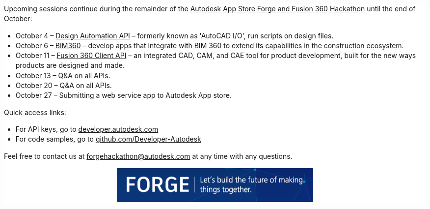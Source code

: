 Upcoming sessions continue during the remainder of
the [Autodesk App Store Forge and Fusion 360 Hackathon](http://autodeskforge.devpost.com) until the end of October:

- October 4 &ndash; [Design Automation API](https://developer.autodesk.com/en/docs/design-automation/v2/overview) &ndash; formerly known as 'AutoCAD I/O', run scripts on design files.
- October 6 &ndash; [BIM360](https://developer.autodesk.com/en/docs/bim360/v1/overview) &ndash; develop apps that integrate with BIM 360 to extend its capabilities in the construction ecosystem.
- October 11 &ndash; [Fusion 360 Client API](http://help.autodesk.com/view/NINVFUS/ENU/?guid=GUID-A92A4B10-3781-4925-94C6-47DA85A4F65A) &ndash; an integrated CAD, CAM, and CAE tool for product development, built for the new ways products are designed and made.
- October 13 &ndash; Q&A on all APIs.
- October 20 &ndash; Q&A on all APIs.
- October 27 &ndash; Submitting a web service app to Autodesk App store.

Quick access links:

- For API keys, go to [developer.autodesk.com](https://developer.autodesk.com)
- For code samples, go to [github.com/Developer-Autodesk](https://github.com/Developer-Autodesk)
 
Feel free to contact us at [forgehackathon@autodesk.com](mailto:forgehackathon@autodesk.com) at any time with any questions.

<center>
<img src="img/forge_accelerator.png" alt="Forge &ndash; build the future of making things together" width="400">
</center>

